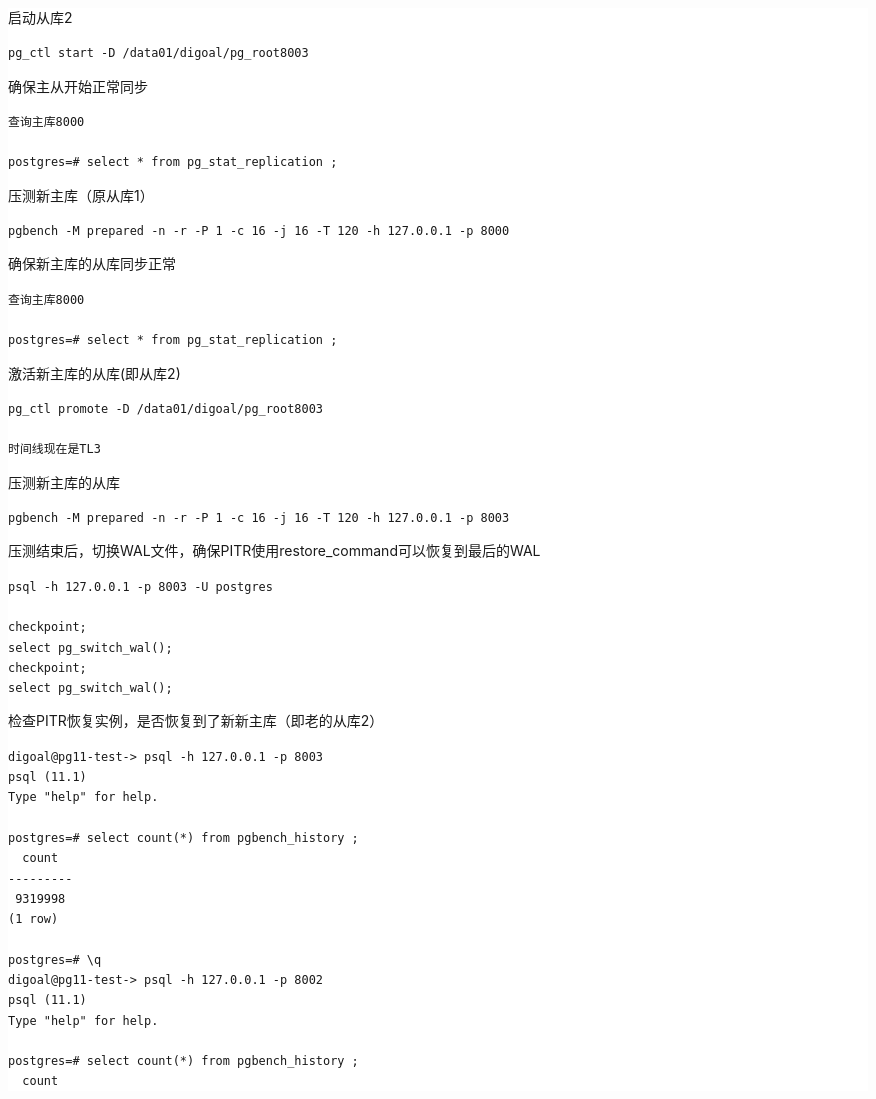 启动从库2  
  
```  
pg_ctl start -D /data01/digoal/pg_root8003  
```  
  
确保主从开始正常同步  
  
```  
查询主库8000  
  
postgres=# select * from pg_stat_replication ;  
```  
  
  
压测新主库（原从库1）  
  
```  
pgbench -M prepared -n -r -P 1 -c 16 -j 16 -T 120 -h 127.0.0.1 -p 8000  
```  
  
确保新主库的从库同步正常  
  
```  
查询主库8000  
  
postgres=# select * from pg_stat_replication ;  
```  
  
激活新主库的从库(即从库2)  
  
```  
pg_ctl promote -D /data01/digoal/pg_root8003  
  
时间线现在是TL3  
```  
  
压测新主库的从库  
  
```  
pgbench -M prepared -n -r -P 1 -c 16 -j 16 -T 120 -h 127.0.0.1 -p 8003  
```  
  
压测结束后，切换WAL文件，确保PITR使用restore_command可以恢复到最后的WAL  
  
```  
psql -h 127.0.0.1 -p 8003 -U postgres  
  
checkpoint;  
select pg_switch_wal();  
checkpoint;  
select pg_switch_wal();  
```  
  
检查PITR恢复实例，是否恢复到了新新主库（即老的从库2）  
  
```  
digoal@pg11-test-> psql -h 127.0.0.1 -p 8003  
psql (11.1)  
Type "help" for help.  
  
postgres=# select count(*) from pgbench_history ;  
  count    
---------  
 9319998  
(1 row)  
  
postgres=# \q  
digoal@pg11-test-> psql -h 127.0.0.1 -p 8002  
psql (11.1)  
Type "help" for help.  
  
postgres=# select count(*) from pgbench_history ;  
  count    
```